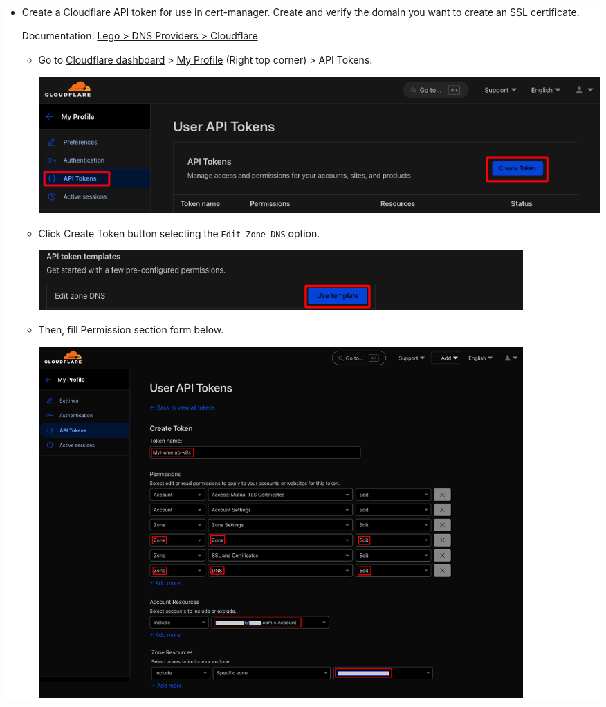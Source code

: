 - Create a Cloudflare API token for use in cert-manager. Create and verify the domain you want to create an SSL certificate.

  Documentation: [Lego > DNS Providers > Cloudflare](https://go-acme.github.io/lego/dns/cloudflare/)

  - Go to [Cloudflare dashboard](https://dash.cloudflare.com/) > [My Profile](https://dash.cloudflare.com/profile) (Right top corner) > API Tokens.

      <img src="images/image-06.png" alt="drawing" width="1000"/>

  - Click Create Token button selecting the `Edit Zone DNS` option.

      <img src="images/image-07.png" alt="drawing" width="700"/>

  - Then, fill Permission section form below.

      <img src="images/image-08.png" alt="drawing" width="700"/>
